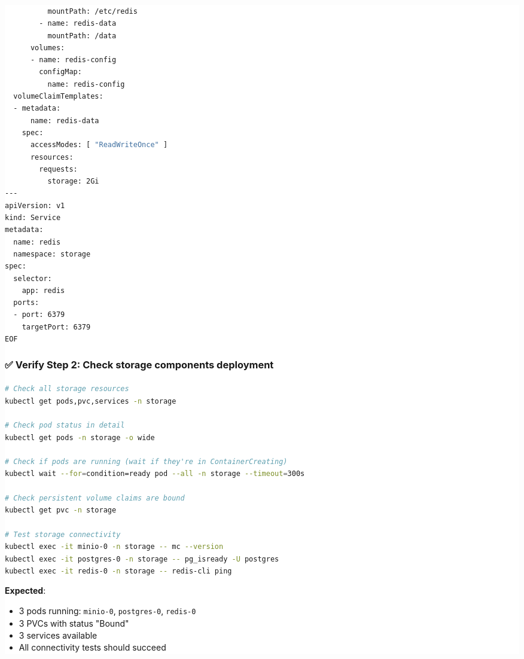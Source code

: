 ```bash
          mountPath: /etc/redis
        - name: redis-data
          mountPath: /data
      volumes:
      - name: redis-config
        configMap:
          name: redis-config
  volumeClaimTemplates:
  - metadata:
      name: redis-data
    spec:
      accessModes: [ "ReadWriteOnce" ]
      resources:
        requests:
          storage: 2Gi
---
apiVersion: v1
kind: Service
metadata:
  name: redis
  namespace: storage
spec:
  selector:
    app: redis
  ports:
  - port: 6379
    targetPort: 6379
EOF
```

### ✅ Verify Step 2: Check storage components deployment
```bash
# Check all storage resources
kubectl get pods,pvc,services -n storage

# Check pod status in detail
kubectl get pods -n storage -o wide

# Check if pods are running (wait if they're in ContainerCreating)
kubectl wait --for=condition=ready pod --all -n storage --timeout=300s

# Check persistent volume claims are bound
kubectl get pvc -n storage

# Test storage connectivity
kubectl exec -it minio-0 -n storage -- mc --version
kubectl exec -it postgres-0 -n storage -- pg_isready -U postgres
kubectl exec -it redis-0 -n storage -- redis-cli ping
```

**Expected**:
- 3 pods running: `minio-0`, `postgres-0`, `redis-0`
- 3 PVCs with status "Bound"
- 3 services available
- All connectivity tests should succeed

